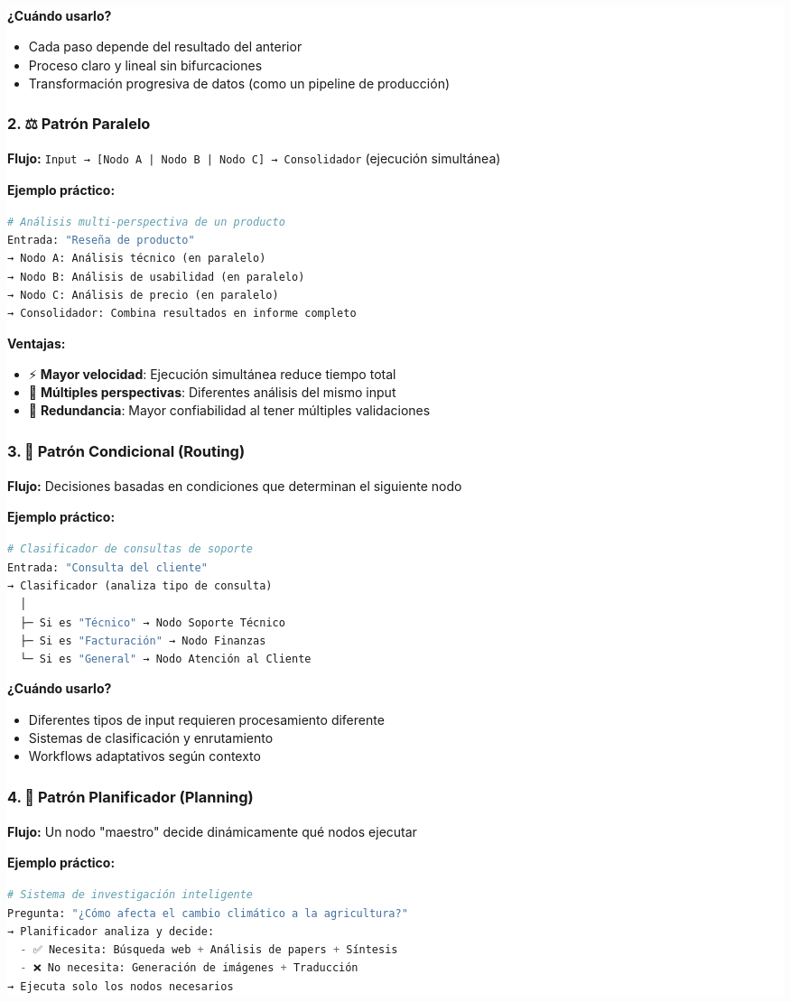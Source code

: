 **¿Cuándo usarlo?**
- Cada paso depende del resultado del anterior
- Proceso claro y lineal sin bifurcaciones
- Transformación progresiva de datos (como un pipeline de producción)

### 2. ⚖️ Patrón Paralelo
**Flujo:** `Input → [Nodo A | Nodo B | Nodo C] → Consolidador` (ejecución simultánea)

**Ejemplo práctico:**
```python
# Análisis multi-perspectiva de un producto
Entrada: "Reseña de producto"
→ Nodo A: Análisis técnico (en paralelo)
→ Nodo B: Análisis de usabilidad (en paralelo)
→ Nodo C: Análisis de precio (en paralelo)
→ Consolidador: Combina resultados en informe completo
```

**Ventajas:**
- ⚡ **Mayor velocidad**: Ejecución simultánea reduce tiempo total
- 🎯 **Múltiples perspectivas**: Diferentes análisis del mismo input
- 🔄 **Redundancia**: Mayor confiabilidad al tener múltiples validaciones

### 3. 🧾 Patrón Condicional (Routing)
**Flujo:** Decisiones basadas en condiciones que determinan el siguiente nodo

**Ejemplo práctico:**
```python
# Clasificador de consultas de soporte
Entrada: "Consulta del cliente"
→ Clasificador (analiza tipo de consulta)
  │
  ├─ Si es "Técnico" → Nodo Soporte Técnico
  ├─ Si es "Facturación" → Nodo Finanzas
  └─ Si es "General" → Nodo Atención al Cliente
```

**¿Cuándo usarlo?**
- Diferentes tipos de input requieren procesamiento diferente
- Sistemas de clasificación y enrutamiento
- Workflows adaptativos según contexto

### 4. 🤖 Patrón Planificador (Planning)
**Flujo:** Un nodo "maestro" decide dinámicamente qué nodos ejecutar

**Ejemplo práctico:**
```python
# Sistema de investigación inteligente
Pregunta: "¿Cómo afecta el cambio climático a la agricultura?"
→ Planificador analiza y decide:
  - ✅ Necesita: Búsqueda web + Análisis de papers + Síntesis
  - ❌ No necesita: Generación de imágenes + Traducción
→ Ejecuta solo los nodos necesarios
```

